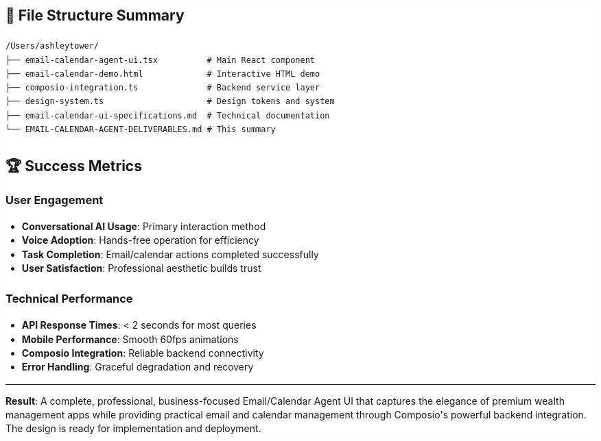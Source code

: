 ## 📁 File Structure Summary

```
/Users/ashleytower/
├── email-calendar-agent-ui.tsx          # Main React component
├── email-calendar-demo.html             # Interactive HTML demo
├── composio-integration.ts              # Backend service layer
├── design-system.ts                     # Design tokens and system
├── email-calendar-ui-specifications.md  # Technical documentation
└── EMAIL-CALENDAR-AGENT-DELIVERABLES.md # This summary
```

## 🏆 Success Metrics

### User Engagement
- **Conversational AI Usage**: Primary interaction method
- **Voice Adoption**: Hands-free operation for efficiency
- **Task Completion**: Email/calendar actions completed successfully
- **User Satisfaction**: Professional aesthetic builds trust

### Technical Performance
- **API Response Times**: < 2 seconds for most queries
- **Mobile Performance**: Smooth 60fps animations
- **Composio Integration**: Reliable backend connectivity
- **Error Handling**: Graceful degradation and recovery

---

**Result**: A complete, professional, business-focused Email/Calendar Agent UI that captures the elegance of premium wealth management apps while providing practical email and calendar management through Composio's powerful backend integration. The design is ready for implementation and deployment.